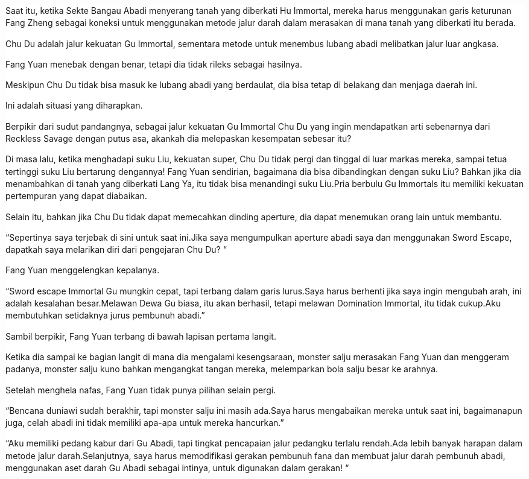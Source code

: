 

Saat itu, ketika Sekte Bangau Abadi menyerang tanah yang diberkati Hu Immortal, mereka harus menggunakan garis keturunan Fang Zheng sebagai koneksi untuk menggunakan metode jalur darah dalam merasakan di mana tanah yang diberkati itu berada.

Chu Du adalah jalur kekuatan Gu Immortal, sementara metode untuk menembus lubang abadi melibatkan jalur luar angkasa.

Fang Yuan menebak dengan benar, tetapi dia tidak rileks sebagai hasilnya.

Meskipun Chu Du tidak bisa masuk ke lubang abadi yang berdaulat, dia bisa tetap di belakang dan menjaga daerah ini.

Ini adalah situasi yang diharapkan.

Berpikir dari sudut pandangnya, sebagai jalur kekuatan Gu Immortal Chu Du yang ingin mendapatkan arti sebenarnya dari Reckless Savage dengan putus asa, akankah dia melepaskan kesempatan sebesar itu?

Di masa lalu, ketika menghadapi suku Liu, kekuatan super, Chu Du tidak pergi dan tinggal di luar markas mereka, sampai tetua tertinggi suku Liu bertarung dengannya! Fang Yuan sendirian, bagaimana dia bisa dibandingkan dengan suku Liu? Bahkan jika dia menambahkan di tanah yang diberkati Lang Ya, itu tidak bisa menandingi suku Liu.Pria berbulu Gu Immortals itu memiliki kekuatan pertempuran yang dapat diabaikan.

Selain itu, bahkan jika Chu Du tidak dapat memecahkan dinding aperture, dia dapat menemukan orang lain untuk membantu.

“Sepertinya saya terjebak di sini untuk saat ini.Jika saya mengumpulkan aperture abadi saya dan menggunakan Sword Escape, dapatkah saya melarikan diri dari pengejaran Chu Du? “

Fang Yuan menggelengkan kepalanya.

“Sword escape Immortal Gu mungkin cepat, tapi terbang dalam garis lurus.Saya harus berhenti jika saya ingin mengubah arah, ini adalah kesalahan besar.Melawan Dewa Gu biasa, itu akan berhasil, tetapi melawan Domination Immortal, itu tidak cukup.Aku membutuhkan setidaknya jurus pembunuh abadi.”

Sambil berpikir, Fang Yuan terbang di bawah lapisan pertama langit.

Ketika dia sampai ke bagian langit di mana dia mengalami kesengsaraan, monster salju merasakan Fang Yuan dan menggeram padanya, monster salju kuno bahkan mengangkat tangan mereka, melemparkan bola salju besar ke arahnya.

Setelah menghela nafas, Fang Yuan tidak punya pilihan selain pergi.

“Bencana duniawi sudah berakhir, tapi monster salju ini masih ada.Saya harus mengabaikan mereka untuk saat ini, bagaimanapun juga, celah abadi ini tidak memiliki apa-apa untuk mereka hancurkan.”

“Aku memiliki pedang kabur dari Gu Abadi, tapi tingkat pencapaian jalur pedangku terlalu rendah.Ada lebih banyak harapan dalam metode jalur darah.Selanjutnya, saya harus memodifikasi gerakan pembunuh fana dan membuat jalur darah pembunuh abadi, menggunakan aset darah Gu Abadi sebagai intinya, untuk digunakan dalam gerakan! “